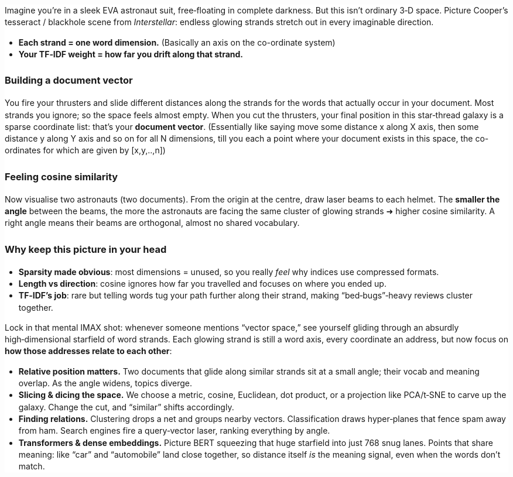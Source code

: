 Imagine you’re in a sleek EVA astronaut suit, free‑floating in complete darkness. But this isn’t ordinary 3‑D space. Picture Cooper’s tesseract / blackhole scene from *Interstellar*: endless glowing strands stretch out in every imaginable direction.

* **Each strand = one word dimension.** (Basically an axis on the co-ordinate system)
* **Your TF‑IDF weight = how far you drift along that strand.**

### Building a document vector

You fire your thrusters and slide different distances along the strands for the words that actually occur in your document. Most strands you ignore; so the space feels almost empty. When you cut the thrusters, your final position in this star‑thread galaxy is a sparse coordinate list: that’s your **document vector**. (Essentially like saying move some distance x along X axis, then some distance y along Y axis and so on for all N dimensions, till you each a point where your document exists in this space, the co-ordinates for which are given by [x,y,..,n])

### Feeling cosine similarity

Now visualise two astronauts (two documents). From the origin at the centre, draw laser beams to each helmet. The **smaller the angle** between the beams, the more the astronauts are facing the same cluster of glowing strands ➜ higher cosine similarity. A right angle means their beams are orthogonal, almost no shared vocabulary.

### Why keep this picture in your head

* **Sparsity made obvious**: most dimensions = unused, so you really *feel* why indices use compressed formats.
* **Length vs direction**: cosine ignores how far you travelled and focuses on where you ended up.
* **TF‑IDF’s job**: rare but telling words tug your path further along their strand, making “bed‑bugs”‑heavy reviews cluster together.

Lock in that mental IMAX shot: whenever someone mentions “vector space,” see yourself gliding through an absurdly high‑dimensional starfield of word strands. Each glowing strand is still a word axis, every coordinate an address, but now focus on **how those addresses relate to each other**:

* **Relative position matters.**  Two documents that glide along similar strands sit at a small angle; their vocab and meaning overlap. As the angle widens, topics diverge.
* **Slicing & dicing the space.**  We choose a metric, cosine, Euclidean, dot product, or a projection like PCA/t‑SNE to carve up the galaxy. Change the cut, and “similar” shifts accordingly.
* **Finding relations.**  Clustering drops a net and groups nearby vectors. Classification draws hyper‑planes that fence spam away from ham. Search engines fire a query‑vector laser, ranking everything by angle.
* **Transformers & dense embeddings.**  Picture BERT squeezing that huge starfield into just 768 snug lanes. Points that share meaning: like “car” and “automobile” land close together, so distance itself *is* the meaning signal, even when the words don’t match.
